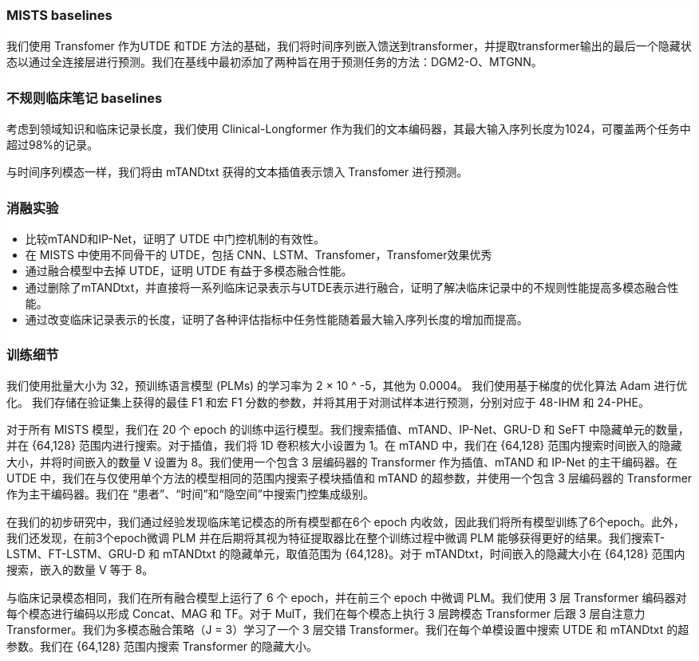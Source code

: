 ### MISTS baselines

我们使用 Transfomer 作为UTDE 和TDE 方法的基础，我们将时间序列嵌入馈送到transformer，并提取transformer输出的最后一个隐藏状态以通过全连接层进行预测。我们在基线中最初添加了两种旨在用于预测任务的方法：DGM2-O、MTGNN。

### 不规则临床笔记 baselines

考虑到领域知识和临床记录长度，我们使用 Clinical-Longformer 作为我们的文本编码器，其最大输入序列长度为1024，可覆盖两个任务中超过98%的记录。

与时间序列模态一样，我们将由 mTANDtxt 获得的文本插值表示馈入 Transfomer 进行预测。

### 消融实验

- 比较mTAND和IP-Net，证明了 UTDE 中门控机制的有效性。
- 在 MISTS 中使用不同骨干的 UTDE，包括 CNN、LSTM、Transfomer，Transfomer效果优秀
- 通过融合模型中去掉 UTDE，证明 UTDE 有益于多模态融合性能。
- 通过删除了mTANDtxt，并直接将一系列临床记录表示与UTDE表示进行融合，证明了解决临床记录中的不规则性能提高多模态融合性能。
- 通过改变临床记录表示的长度，证明了各种评估指标中任务性能随着最大输入序列长度的增加而提高。

### 训练细节

我们使用批量大小为 32，预训练语言模型 (PLMs) 的学习率为 2 × 10 ^ -5，其他为 0.0004。 我们使用基于梯度的优化算法 Adam 进行优化。 我们存储在验证集上获得的最佳 F1 和宏 F1 分数的参数，并将其用于对测试样本进行预测，分别对应于 48-IHM 和 24-PHE。 

对于所有 MISTS 模型，我们在 20 个 epoch 的训练中运行模型。我们搜索插值、mTAND、IP-Net、GRU-D 和 SeFT 中隐藏单元的数量，并在 {64,128} 范围内进行搜索。对于插值，我们将 1D 卷积核大小设置为 1。在 mTAND 中，我们在 {64,128} 范围内搜索时间嵌入的隐藏大小，并将时间嵌入的数量 V 设置为 8。我们使用一个包含 3 层编码器的 Transformer 作为插值、mTAND 和 IP-Net 的主干编码器。在 UTDE 中，我们在与仅使用单个方法的模型相同的范围内搜索子模块插值和 mTAND 的超参数，并使用一个包含 3 层编码器的 Transformer 作为主干编码器。我们在 “患者”、“时间”和“隐空间”中搜索门控集成级别。

在我们的初步研究中，我们通过经验发现临床笔记模态的所有模型都在6个 epoch 内收敛，因此我们将所有模型训练了6个epoch。此外，我们还发现，在前3个epoch微调 PLM 并在后期将其视为特征提取器比在整个训练过程中微调 PLM 能够获得更好的结果。我们搜索T-LSTM、FT-LSTM、GRU-D 和 mTANDtxt 的隐藏单元，取值范围为 {64,128}。对于 mTANDtxt，时间嵌入的隐藏大小在 {64,128} 范围内搜索，嵌入的数量 V 等于 8。

与临床记录模态相同，我们在所有融合模型上运行了 6 个 epoch，并在前三个 epoch 中微调 PLM。我们使用 3 层 Transformer 编码器对每个模态进行编码以形成 Concat、MAG 和 TF。对于 MulT，我们在每个模态上执行 3 层跨模态 Transformer 后跟 3 层自注意力 Transformer。我们为多模态融合策略（J = 3）学习了一个 3 层交错 Transformer。我们在每个单模设置中搜索 UTDE 和 mTANDtxt 的超参数。我们在 {64,128} 范围内搜索 Transformer 的隐藏大小。